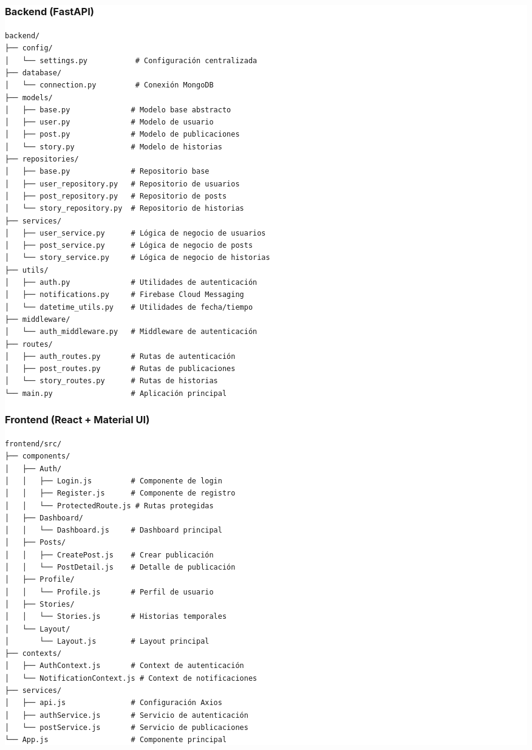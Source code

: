 ### Backend (FastAPI)
```
backend/
├── config/
│   └── settings.py           # Configuración centralizada
├── database/
│   └── connection.py         # Conexión MongoDB
├── models/
│   ├── base.py              # Modelo base abstracto
│   ├── user.py              # Modelo de usuario
│   ├── post.py              # Modelo de publicaciones
│   └── story.py             # Modelo de historias
├── repositories/
│   ├── base.py              # Repositorio base
│   ├── user_repository.py   # Repositorio de usuarios
│   ├── post_repository.py   # Repositorio de posts
│   └── story_repository.py  # Repositorio de historias
├── services/
│   ├── user_service.py      # Lógica de negocio de usuarios
│   ├── post_service.py      # Lógica de negocio de posts
│   └── story_service.py     # Lógica de negocio de historias
├── utils/
│   ├── auth.py              # Utilidades de autenticación
│   ├── notifications.py     # Firebase Cloud Messaging
│   └── datetime_utils.py    # Utilidades de fecha/tiempo
├── middleware/
│   └── auth_middleware.py   # Middleware de autenticación
├── routes/
│   ├── auth_routes.py       # Rutas de autenticación
│   ├── post_routes.py       # Rutas de publicaciones
│   └── story_routes.py      # Rutas de historias
└── main.py                  # Aplicación principal
```

### Frontend (React + Material UI)
```
frontend/src/
├── components/
│   ├── Auth/
│   │   ├── Login.js         # Componente de login
│   │   ├── Register.js      # Componente de registro
│   │   └── ProtectedRoute.js # Rutas protegidas
│   ├── Dashboard/
│   │   └── Dashboard.js     # Dashboard principal
│   ├── Posts/
│   │   ├── CreatePost.js    # Crear publicación
│   │   └── PostDetail.js    # Detalle de publicación
│   ├── Profile/
│   │   └── Profile.js       # Perfil de usuario
│   ├── Stories/
│   │   └── Stories.js       # Historias temporales
│   └── Layout/
│       └── Layout.js        # Layout principal
├── contexts/
│   ├── AuthContext.js       # Context de autenticación
│   └── NotificationContext.js # Context de notificaciones
├── services/
│   ├── api.js               # Configuración Axios
│   ├── authService.js       # Servicio de autenticación
│   └── postService.js       # Servicio de publicaciones
└── App.js                   # Componente principal
```
